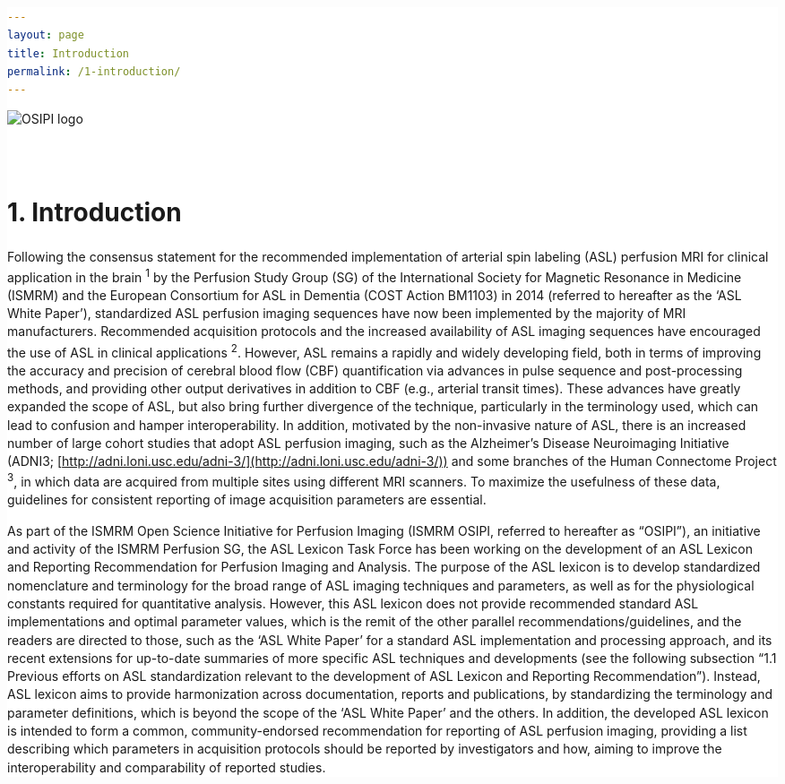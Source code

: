 ```yaml
---
layout: page
title: Introduction
permalink: /1-introduction/
---
```




![OSIPI logo](https://osipi.github.io/assets/img/logo.png)

&nbsp;&nbsp;
# 1. **Introduction**

Following the consensus statement for the recommended implementation of arterial spin labeling (ASL) perfusion MRI for clinical application in the brain <sup>1</sup> by the Perfusion Study Group (SG) of the International Society for Magnetic Resonance in Medicine (ISMRM) and the European Consortium for ASL in Dementia (COST Action BM1103) in 2014 (referred to hereafter as the ‘ASL White Paper’), standardized ASL perfusion imaging sequences have now been implemented by the majority of MRI manufacturers. Recommended acquisition protocols and the increased availability of ASL imaging sequences have encouraged the use of ASL in clinical applications <sup>2</sup>. However, ASL remains a rapidly and widely developing field, both in terms of improving the accuracy and precision of cerebral blood flow (CBF) quantification via advances in pulse sequence and post-processing methods, and providing other output derivatives in addition to CBF (e.g., arterial transit times). These advances have greatly expanded the scope of ASL, but also bring further divergence of the technique, particularly in the terminology used, which can lead to confusion and hamper interoperability. In addition, motivated by the non-invasive nature of ASL, there is an increased number of large cohort studies that adopt ASL perfusion imaging, such as the Alzheimer’s Disease Neuroimaging Initiative (ADNI3; [http://adni.loni.usc.edu/adni-3/](http://adni.loni.usc.edu/adni-3/)) and some branches of the Human Connectome Project <sup>3</sup>, in which data are acquired from multiple sites using different MRI scanners. To maximize the usefulness of these data, guidelines for consistent reporting of image acquisition parameters are essential.

As part of the ISMRM Open Science Initiative for Perfusion Imaging (ISMRM OSIPI, referred to hereafter as “OSIPI”), an initiative and activity of the ISMRM Perfusion SG, the ASL Lexicon Task Force has been working on the development of an ASL Lexicon and Reporting Recommendation for Perfusion Imaging and Analysis. The purpose of the ASL lexicon is to develop standardized nomenclature and terminology for the broad range of ASL imaging techniques and parameters, as well as for the physiological constants required for quantitative analysis. However, this ASL lexicon does not provide recommended standard ASL implementations and optimal parameter values, which is the remit of the other parallel recommendations/guidelines, and the readers are directed to those, such as the ‘ASL White Paper’ for a standard ASL implementation and processing approach, and its recent extensions for up-to-date summaries of more specific ASL techniques and developments (see the following subsection “1.1 Previous efforts on ASL standardization relevant to the development of ASL Lexicon and Reporting Recommendation”). Instead, ASL lexicon aims to provide harmonization across documentation, reports and publications, by standardizing the terminology and parameter definitions, which is beyond the scope of the ‘ASL White Paper’ and the others. In addition, the developed ASL lexicon is intended to form a common, community-endorsed recommendation for reporting of ASL perfusion imaging, providing a list describing which parameters in acquisition protocols should be reported by investigators and how, aiming to improve the interoperability and comparability of reported studies. 
